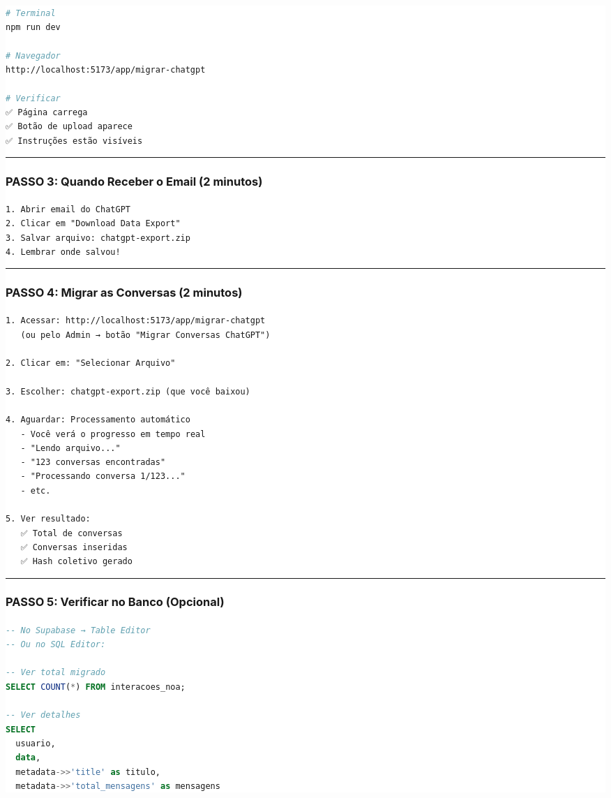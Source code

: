 ```bash
# Terminal
npm run dev

# Navegador
http://localhost:5173/app/migrar-chatgpt

# Verificar
✅ Página carrega
✅ Botão de upload aparece
✅ Instruções estão visíveis
```

---

### **PASSO 3: Quando Receber o Email** (2 minutos)

```
1. Abrir email do ChatGPT
2. Clicar em "Download Data Export"
3. Salvar arquivo: chatgpt-export.zip
4. Lembrar onde salvou!
```

---

### **PASSO 4: Migrar as Conversas** (2 minutos)

```
1. Acessar: http://localhost:5173/app/migrar-chatgpt
   (ou pelo Admin → botão "Migrar Conversas ChatGPT")

2. Clicar em: "Selecionar Arquivo"

3. Escolher: chatgpt-export.zip (que você baixou)

4. Aguardar: Processamento automático
   - Você verá o progresso em tempo real
   - "Lendo arquivo..."
   - "123 conversas encontradas"
   - "Processando conversa 1/123..."
   - etc.

5. Ver resultado:
   ✅ Total de conversas
   ✅ Conversas inseridas
   ✅ Hash coletivo gerado
```

---

### **PASSO 5: Verificar no Banco** (Opcional)

```sql
-- No Supabase → Table Editor
-- Ou no SQL Editor:

-- Ver total migrado
SELECT COUNT(*) FROM interacoes_noa;

-- Ver detalhes
SELECT
  usuario,
  data,
  metadata->>'title' as titulo,
  metadata->>'total_mensagens' as mensagens
```